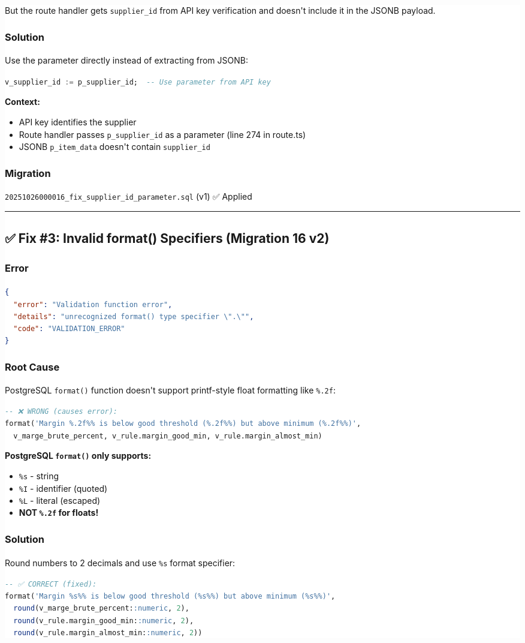 But the route handler gets `supplier_id` from API key verification and doesn't include it in the JSONB payload.

### Solution
Use the parameter directly instead of extracting from JSONB:
```sql
v_supplier_id := p_supplier_id;  -- Use parameter from API key
```

**Context:**
- API key identifies the supplier
- Route handler passes `p_supplier_id` as a parameter (line 274 in route.ts)
- JSONB `p_item_data` doesn't contain `supplier_id`

### Migration
`20251026000016_fix_supplier_id_parameter.sql` (v1) ✅ Applied

---

## ✅ Fix #3: Invalid format() Specifiers (Migration 16 v2)

### Error
```json
{
  "error": "Validation function error",
  "details": "unrecognized format() type specifier \".\"",
  "code": "VALIDATION_ERROR"
}
```

### Root Cause
PostgreSQL `format()` function doesn't support printf-style float formatting like `%.2f`:

```sql
-- ❌ WRONG (causes error):
format('Margin %.2f%% is below good threshold (%.2f%%) but above minimum (%.2f%%)',
  v_marge_brute_percent, v_rule.margin_good_min, v_rule.margin_almost_min)
```

**PostgreSQL `format()` only supports:**
- `%s` - string
- `%I` - identifier (quoted)
- `%L` - literal (escaped)
- **NOT `%.2f` for floats!**

### Solution
Round numbers to 2 decimals and use `%s` format specifier:

```sql
-- ✅ CORRECT (fixed):
format('Margin %s%% is below good threshold (%s%%) but above minimum (%s%%)',
  round(v_marge_brute_percent::numeric, 2),
  round(v_rule.margin_good_min::numeric, 2),
  round(v_rule.margin_almost_min::numeric, 2))
```
